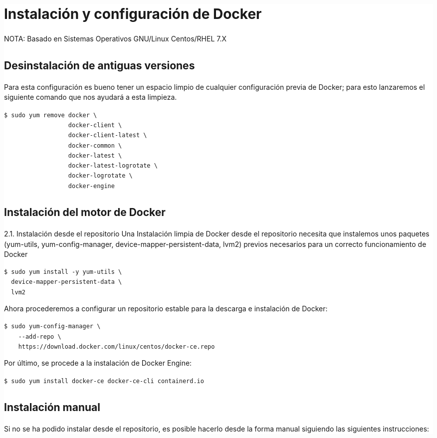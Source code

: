 # Instalación y configuración de Docker 


NOTA: Basado en Sistemas Operativos GNU/Linux Centos/RHEL 7.X



## Desinstalación de antiguas versiones

Para esta configuración es bueno tener un espacio limpio de cualquier configuración previa de Docker; para esto lanzaremos el siguiente comando que nos ayudará a esta limpieza.

```
$ sudo yum remove docker \
                  docker-client \
                  docker-client-latest \
                  docker-common \
                  docker-latest \
                  docker-latest-logrotate \
                  docker-logrotate \
                  docker-engine
```

## Instalación del motor de Docker

2.1. Instalación desde el repositorio
Una Instalación limpia de Docker desde el repositorio necesita que instalemos unos paquetes (yum-utils, yum-config-manager, device-mapper-persistent-data, lvm2) previos necesarios para un correcto funcionamiento de Docker

```
$ sudo yum install -y yum-utils \
  device-mapper-persistent-data \
  lvm2
```

Ahora procederemos a configurar un repositorio estable para la descarga e instalación de Docker:

```
$ sudo yum-config-manager \
    --add-repo \
    https://download.docker.com/linux/centos/docker-ce.repo
```

Por último, se procede a la instalación de Docker Engine:

```
$ sudo yum install docker-ce docker-ce-cli containerd.io
```

## Instalación manual

Si no se ha podido instalar desde el repositorio, es posible hacerlo desde la forma manual siguiendo las siguientes instrucciones:
